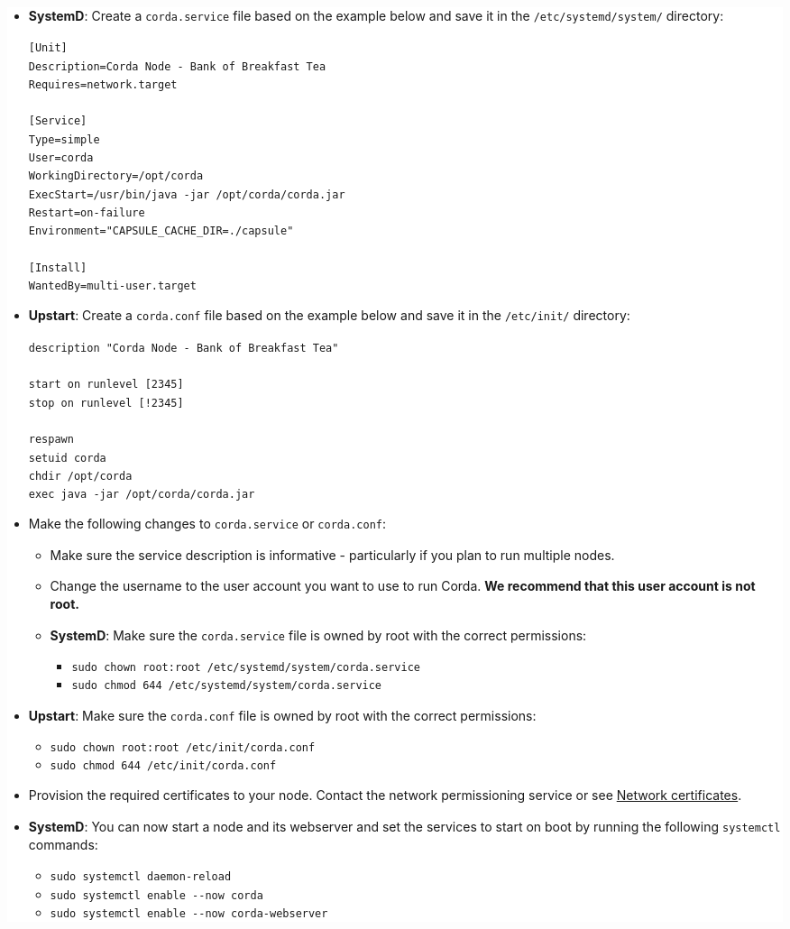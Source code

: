 * **SystemD**: Create a `corda.service` file based on the example below and save it in the `/etc/systemd/system/` directory:

    ```shell
    [Unit]
    Description=Corda Node - Bank of Breakfast Tea
    Requires=network.target

    [Service]
    Type=simple
    User=corda
    WorkingDirectory=/opt/corda
    ExecStart=/usr/bin/java -jar /opt/corda/corda.jar
    Restart=on-failure
    Environment="CAPSULE_CACHE_DIR=./capsule"

    [Install]
    WantedBy=multi-user.target
    ```

* **Upstart**: Create a `corda.conf` file based on the example below and save it in the `/etc/init/` directory:

    ```shell
    description "Corda Node - Bank of Breakfast Tea"

    start on runlevel [2345]
    stop on runlevel [!2345]

    respawn
    setuid corda
    chdir /opt/corda
    exec java -jar /opt/corda/corda.jar
    ```

* Make the following changes to `corda.service` or `corda.conf`:

  * Make sure the service description is informative - particularly if you plan to run multiple nodes.
  * Change the username to the user account you want to use to run Corda. **We recommend that this user account is not root.**

  * **SystemD**: Make sure the `corda.service` file is owned by root with the correct permissions:

    * `sudo chown root:root /etc/systemd/system/corda.service`
    * `sudo chmod 644 /etc/systemd/system/corda.service`

* **Upstart**: Make sure the `corda.conf` file is owned by root with the correct permissions:

    * `sudo chown root:root /etc/init/corda.conf`
    * `sudo chmod 644 /etc/init/corda.conf`

* Provision the required certificates to your node. Contact the network permissioning service or see [Network certificates](permissioning.md).
* **SystemD**: You can now start a node and its webserver and set the services to start on boot by running the following `systemctl` commands:

  * `sudo systemctl daemon-reload`
  * `sudo systemctl enable --now corda`
  * `sudo systemctl enable --now corda-webserver`
  